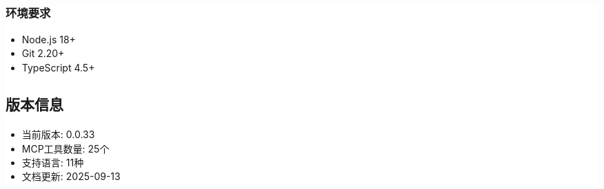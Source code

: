 ### 环境要求
- Node.js 18+
- Git 2.20+
- TypeScript 4.5+

## 版本信息
- 当前版本: 0.0.33
- MCP工具数量: 25个
- 支持语言: 11种
- 文档更新: 2025-09-13